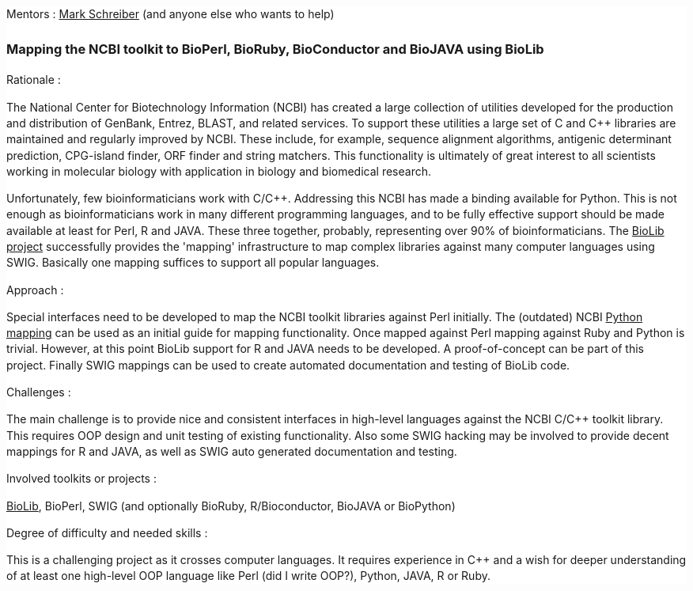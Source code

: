 Mentors : [Mark Schreiber](http://www.linkedin.com/in/markjschreiber) (and anyone else who wants to help)  

### Mapping the NCBI toolkit to BioPerl, BioRuby, BioConductor and BioJAVA using BioLib

Rationale :  

The National Center for Biotechnology Information (NCBI) has created a
large collection of utilities developed for the production and
distribution of GenBank, Entrez, BLAST, and related services. To support
these utilities a large set of C and C++ libraries are maintained and
regularly improved by NCBI. These include, for example, sequence
alignment algorithms, antigenic determinant prediction, CPG-island
finder, ORF finder and string matchers. This functionality is ultimately
of great interest to all scientists working in molecular biology with
application in biology and biomedical research.

Unfortunately, few bioinformaticians work with C/C++. Addressing this
NCBI has made a binding available for Python. This is not enough as
bioinformaticians work in many different programming languages, and to
be fully effective support should be made available at least for Perl, R
and JAVA. These three together, probably, representing over 90% of
bioinformaticians. The [BioLib project](http://biolib.open-bio.org/)
successfully provides the 'mapping' infrastructure to map complex
libraries against many computer languages using SWIG. Basically one
mapping suffices to support all popular languages.

Approach :  

Special interfaces need to be developed to map the NCBI toolkit
libraries against Perl initially. The (outdated) NCBI [Python
mapping](http://pypi.python.org/pypi/ncbi/0308) can be used as an
initial guide for mapping functionality. Once mapped against Perl
mapping against Ruby and Python is trivial. However, at this point
BioLib support for R and JAVA needs to be developed. A proof-of-concept
can be part of this project. Finally SWIG mappings can be used to create
automated documentation and testing of BioLib code.

Challenges :  

The main challenge is to provide nice and consistent interfaces in
high-level languages against the NCBI C/C++ toolkit library. This
requires OOP design and unit testing of existing functionality. Also
some SWIG hacking may be involved to provide decent mappings for R and
JAVA, as well as SWIG auto generated documentation and testing.

Involved toolkits or projects :  

[BioLib](http://biolib.open-bio.org/), BioPerl, SWIG (and optionally
BioRuby, R/Bioconductor, BioJAVA or BioPython)

Degree of difficulty and needed skills :  

This is a challenging project as it crosses computer languages. It
requires experience in C++ and a wish for deeper understanding of at
least one high-level OOP language like Perl (did I write OOP?), Python,
JAVA, R or Ruby.
